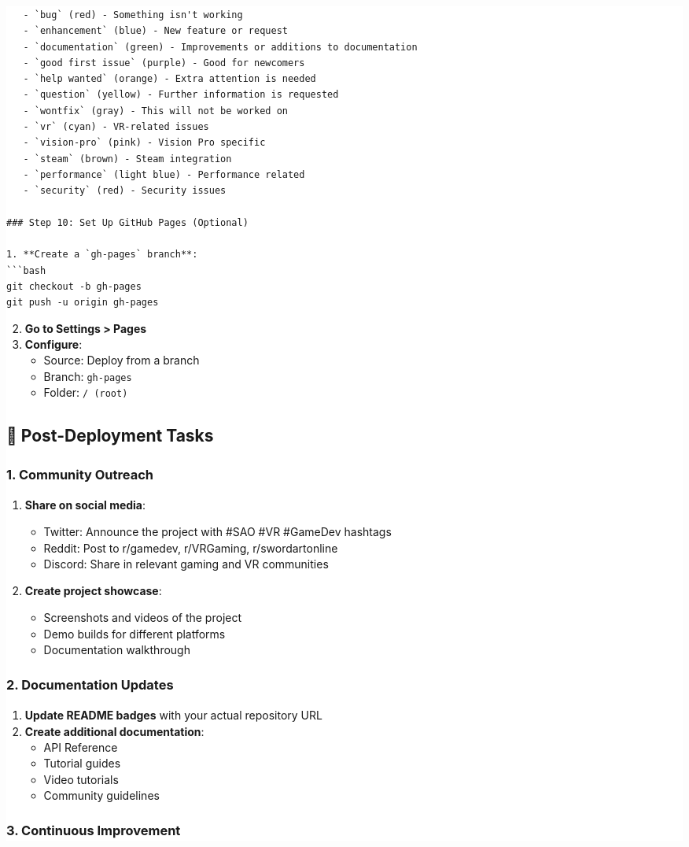```
   - `bug` (red) - Something isn't working
   - `enhancement` (blue) - New feature or request
   - `documentation` (green) - Improvements or additions to documentation
   - `good first issue` (purple) - Good for newcomers
   - `help wanted` (orange) - Extra attention is needed
   - `question` (yellow) - Further information is requested
   - `wontfix` (gray) - This will not be worked on
   - `vr` (cyan) - VR-related issues
   - `vision-pro` (pink) - Vision Pro specific
   - `steam` (brown) - Steam integration
   - `performance` (light blue) - Performance related
   - `security` (red) - Security issues

### Step 10: Set Up GitHub Pages (Optional)

1. **Create a `gh-pages` branch**:
```bash
git checkout -b gh-pages
git push -u origin gh-pages
```

2. **Go to Settings > Pages**
3. **Configure**:
   - Source: Deploy from a branch
   - Branch: `gh-pages`
   - Folder: `/ (root)`

## 🎯 Post-Deployment Tasks

### 1. Community Outreach

1. **Share on social media**:
   - Twitter: Announce the project with #SAO #VR #GameDev hashtags
   - Reddit: Post to r/gamedev, r/VRGaming, r/swordartonline
   - Discord: Share in relevant gaming and VR communities

2. **Create project showcase**:
   - Screenshots and videos of the project
   - Demo builds for different platforms
   - Documentation walkthrough

### 2. Documentation Updates

1. **Update README badges** with your actual repository URL
2. **Create additional documentation**:
   - API Reference
   - Tutorial guides
   - Video tutorials
   - Community guidelines

### 3. Continuous Improvement
